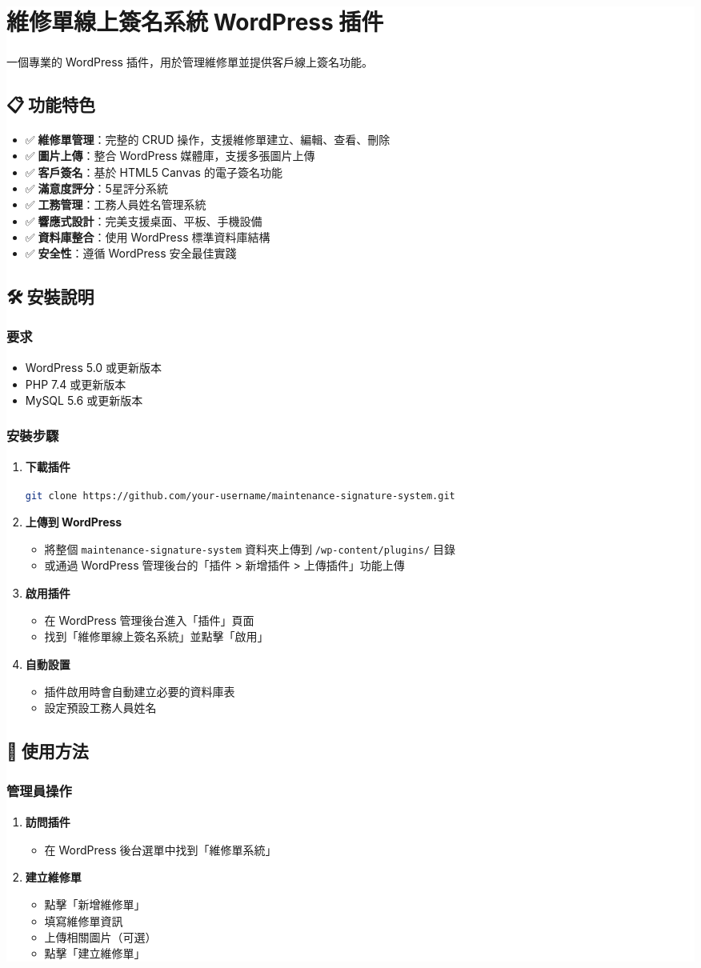 # 維修單線上簽名系統 WordPress 插件

一個專業的 WordPress 插件，用於管理維修單並提供客戶線上簽名功能。

## 📋 功能特色

- ✅ **維修單管理**：完整的 CRUD 操作，支援維修單建立、編輯、查看、刪除
- ✅ **圖片上傳**：整合 WordPress 媒體庫，支援多張圖片上傳
- ✅ **客戶簽名**：基於 HTML5 Canvas 的電子簽名功能
- ✅ **滿意度評分**：5星評分系統
- ✅ **工務管理**：工務人員姓名管理系統
- ✅ **響應式設計**：完美支援桌面、平板、手機設備
- ✅ **資料庫整合**：使用 WordPress 標準資料庫結構
- ✅ **安全性**：遵循 WordPress 安全最佳實踐

## 🛠️ 安裝說明

### 要求
- WordPress 5.0 或更新版本
- PHP 7.4 或更新版本
- MySQL 5.6 或更新版本

### 安裝步驟

1. **下載插件**
   ```bash
   git clone https://github.com/your-username/maintenance-signature-system.git
   ```

2. **上傳到 WordPress**
   - 將整個 `maintenance-signature-system` 資料夾上傳到 `/wp-content/plugins/` 目錄
   - 或通過 WordPress 管理後台的「插件 > 新增插件 > 上傳插件」功能上傳

3. **啟用插件**
   - 在 WordPress 管理後台進入「插件」頁面
   - 找到「維修單線上簽名系統」並點擊「啟用」

4. **自動設置**
   - 插件啟用時會自動建立必要的資料庫表
   - 設定預設工務人員姓名

## 🎯 使用方法

### 管理員操作

1. **訪問插件**
   - 在 WordPress 後台選單中找到「維修單系統」

2. **建立維修單**
   - 點擊「新增維修單」
   - 填寫維修單資訊
   - 上傳相關圖片（可選）
   - 點擊「建立維修單」
